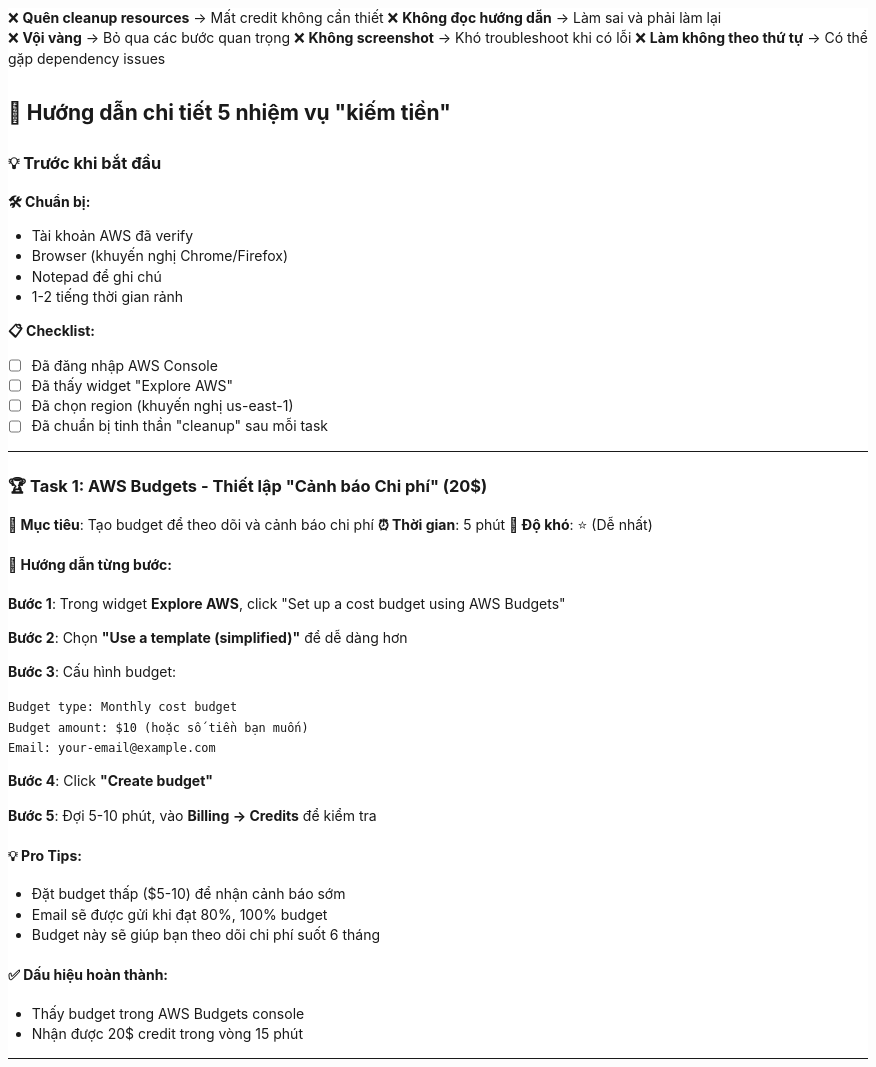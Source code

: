 ❌ **Quên cleanup resources** → Mất credit không cần thiết
❌ **Không đọc hướng dẫn** → Làm sai và phải làm lại  
❌ **Vội vàng** → Bỏ qua các bước quan trọng
❌ **Không screenshot** → Khó troubleshoot khi có lỗi
❌ **Làm không theo thứ tự** → Có thể gặp dependency issues

## 🎯 Hướng dẫn chi tiết 5 nhiệm vụ "kiếm tiền"

### 💡 Trước khi bắt đầu

**🛠️ Chuẩn bị:**
- Tài khoản AWS đã verify
- Browser (khuyến nghị Chrome/Firefox)
- Notepad để ghi chú
- 1-2 tiếng thời gian rảnh

**📋 Checklist:**
- [ ] Đã đăng nhập AWS Console
- [ ] Đã thấy widget "Explore AWS" 
- [ ] Đã chọn region (khuyến nghị us-east-1)
- [ ] Đã chuẩn bị tinh thần "cleanup" sau mỗi task

---

### 🏆 Task 1: AWS Budgets - Thiết lập "Cảnh báo Chi phí" (20$)

**🎯 Mục tiêu**: Tạo budget để theo dõi và cảnh báo chi phí
**⏰ Thời gian**: 5 phút
**🔧 Độ khó**: ⭐ (Dễ nhất)

#### 📝 Hướng dẫn từng bước:

**Bước 1**: Trong widget **Explore AWS**, click "Set up a cost budget using AWS Budgets"

**Bước 2**: Chọn **"Use a template (simplified)"** để dễ dàng hơn

**Bước 3**: Cấu hình budget:
```
Budget type: Monthly cost budget
Budget amount: $10 (hoặc số tiền bạn muốn)
Email: your-email@example.com
```

**Bước 4**: Click **"Create budget"**

**Bước 5**: Đợi 5-10 phút, vào **Billing → Credits** để kiểm tra

#### 💡 Pro Tips:
- Đặt budget thấp ($5-10) để nhận cảnh báo sớm
- Email sẽ được gửi khi đạt 80%, 100% budget
- Budget này sẽ giúp bạn theo dõi chi phí suốt 6 tháng

#### ✅ Dấu hiệu hoàn thành:
- Thấy budget trong AWS Budgets console
- Nhận được 20$ credit trong vòng 15 phút

---